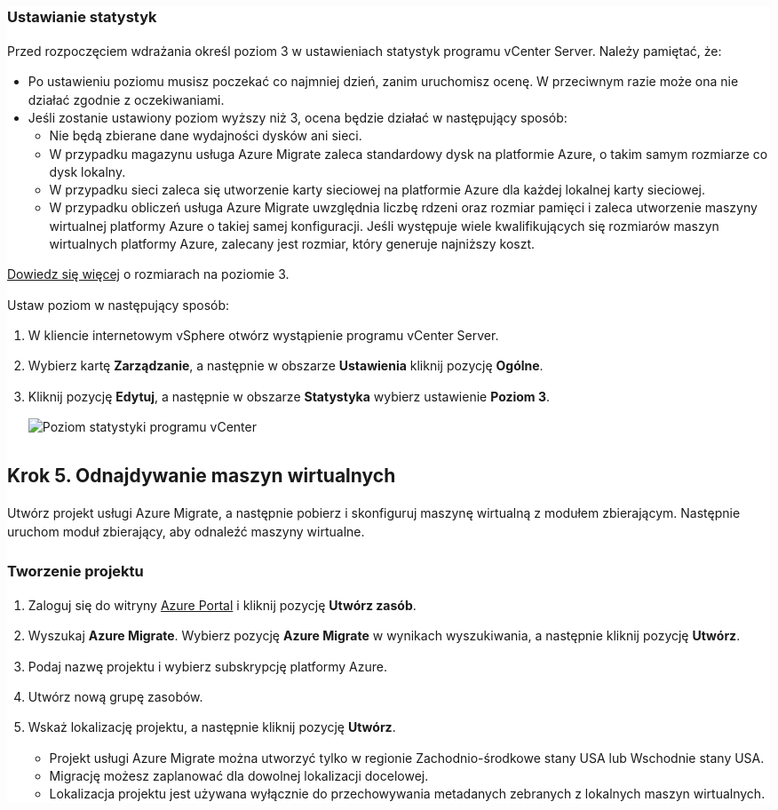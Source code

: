 ### <a name="set-statistics-settings"></a>Ustawianie statystyk

Przed rozpoczęciem wdrażania określ poziom 3 w ustawieniach statystyk programu vCenter Server. Należy pamiętać, że:
- Po ustawieniu poziomu musisz poczekać co najmniej dzień, zanim uruchomisz ocenę. W przeciwnym razie może ona nie działać zgodnie z oczekiwaniami.
- Jeśli zostanie ustawiony poziom wyższy niż 3, ocena będzie działać w następujący sposób:
    - Nie będą zbierane dane wydajności dysków ani sieci.
    - W przypadku magazynu usługa Azure Migrate zaleca standardowy dysk na platformie Azure, o takim samym rozmiarze co dysk lokalny.
    - W przypadku sieci zaleca się utworzenie karty sieciowej na platformie Azure dla każdej lokalnej karty sieciowej.
    - W przypadku obliczeń usługa Azure Migrate uwzględnia liczbę rdzeni oraz rozmiar pamięci i zaleca utworzenie maszyny wirtualnej platformy Azure o takiej samej konfiguracji. Jeśli występuje wiele kwalifikujących się rozmiarów maszyn wirtualnych platformy Azure, zalecany jest rozmiar, który generuje najniższy koszt.


[Dowiedz się więcej](https://docs.microsoft.com/azure/migrate/concepts-assessment-calculation#sizing) o rozmiarach na poziomie 3.

Ustaw poziom w następujący sposób:

1. W kliencie internetowym vSphere otwórz wystąpienie programu vCenter Server.
2. Wybierz kartę **Zarządzanie**, a następnie w obszarze **Ustawienia** kliknij pozycję **Ogólne**.
3. Kliknij pozycję **Edytuj**, a następnie w obszarze **Statystyka** wybierz ustawienie **Poziom 3**.

    ![Poziom statystyki programu vCenter](./media/migrate-scenarios-assessment/vcenter-statistics-level.png)



## <a name="step-5-discover-vms"></a>Krok 5. Odnajdywanie maszyn wirtualnych

Utwórz projekt usługi Azure Migrate, a następnie pobierz i skonfiguruj maszynę wirtualną z modułem zbierającym. Następnie uruchom moduł zbierający, aby odnaleźć maszyny wirtualne.

### <a name="create-a-project"></a>Tworzenie projektu

1. Zaloguj się do witryny [Azure Portal](https://portal.azure.com) i kliknij pozycję **Utwórz zasób**.
2. Wyszukaj **Azure Migrate**. Wybierz pozycję **Azure Migrate** w wynikach wyszukiwania, a następnie kliknij pozycję **Utwórz**.
3. Podaj nazwę projektu i wybierz subskrypcję platformy Azure.
4. Utwórz nową grupę zasobów.
5. Wskaż lokalizację projektu, a następnie kliknij pozycję **Utwórz**.

    - Projekt usługi Azure Migrate można utworzyć tylko w regionie Zachodnio-środkowe stany USA lub Wschodnie stany USA.
    - Migrację możesz zaplanować dla dowolnej lokalizacji docelowej.
    - Lokalizacja projektu jest używana wyłącznie do przechowywania metadanych zebranych z lokalnych maszyn wirtualnych.
